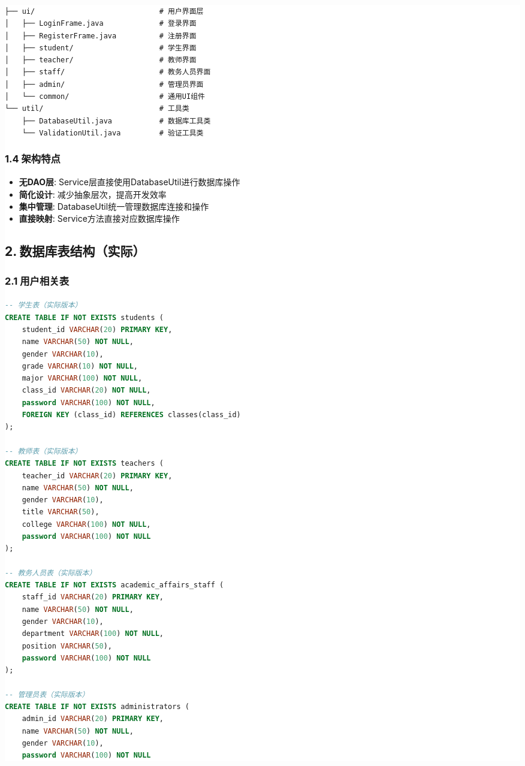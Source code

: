 ```
├── ui/                             # 用户界面层
│   ├── LoginFrame.java             # 登录界面
│   ├── RegisterFrame.java          # 注册界面
│   ├── student/                    # 学生界面
│   ├── teacher/                    # 教师界面
│   ├── staff/                      # 教务人员界面
│   ├── admin/                      # 管理员界面
│   └── common/                     # 通用UI组件
└── util/                           # 工具类
    ├── DatabaseUtil.java           # 数据库工具类
    └── ValidationUtil.java         # 验证工具类
```

### 1.4 架构特点
- **无DAO层**: Service层直接使用DatabaseUtil进行数据库操作
- **简化设计**: 减少抽象层次，提高开发效率
- **集中管理**: DatabaseUtil统一管理数据库连接和操作
- **直接映射**: Service方法直接对应数据库操作

## 2. 数据库表结构（实际）

### 2.1 用户相关表

```sql
-- 学生表（实际版本）
CREATE TABLE IF NOT EXISTS students (
    student_id VARCHAR(20) PRIMARY KEY,
    name VARCHAR(50) NOT NULL,
    gender VARCHAR(10),
    grade VARCHAR(10) NOT NULL,
    major VARCHAR(100) NOT NULL,
    class_id VARCHAR(20) NOT NULL,
    password VARCHAR(100) NOT NULL,
    FOREIGN KEY (class_id) REFERENCES classes(class_id)
);

-- 教师表（实际版本）
CREATE TABLE IF NOT EXISTS teachers (
    teacher_id VARCHAR(20) PRIMARY KEY,
    name VARCHAR(50) NOT NULL,
    gender VARCHAR(10),
    title VARCHAR(50),
    college VARCHAR(100) NOT NULL,
    password VARCHAR(100) NOT NULL
);

-- 教务人员表（实际版本）
CREATE TABLE IF NOT EXISTS academic_affairs_staff (
    staff_id VARCHAR(20) PRIMARY KEY,
    name VARCHAR(50) NOT NULL,
    gender VARCHAR(10),
    department VARCHAR(100) NOT NULL,
    position VARCHAR(50),
    password VARCHAR(100) NOT NULL
);

-- 管理员表（实际版本）
CREATE TABLE IF NOT EXISTS administrators (
    admin_id VARCHAR(20) PRIMARY KEY,
    name VARCHAR(50) NOT NULL,
    gender VARCHAR(10),
    password VARCHAR(100) NOT NULL
```